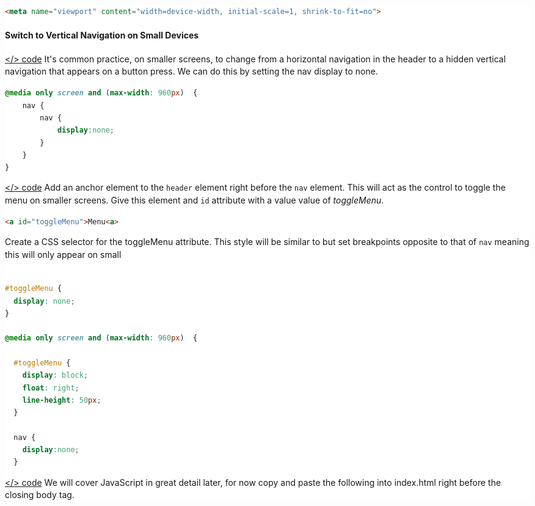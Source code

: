 ```html
<meta name="viewport" content="width=device-width, initial-scale=1, shrink-to-fit=no">
```

#### Switch to Vertical Navigation on Small Devices

[</> code](https://github.com/microtrain/microtrain.github.io/commit/b1c5c5f3342b8335038fad6ebed9879973020520) It's common practice, on smaller screens, to change from a horizontal navigation in the header to a hidden vertical navigation that appears on a button press. We can do this by setting the nav display to none.

```css
@media only screen and (max-width: 960px)  {
    nav {
        nav {
            display:none;
        }
    }
}
```

[</> code](https://github.com/microtrain/microtrain.github.io/commit/c21cd92767f844ca64db9b5a02009eccd5f8c40b) Add an anchor element to the ```header``` element right before the ```nav``` element. This will act as the control to toggle the menu on smaller screens. Give this element and ```id``` attribute with a value value of *toggleMenu*.

```html
<a id="toggleMenu">Menu<a>
```

Create a CSS selector for the toggleMenu attribute. This style will be similar to but set breakpoints opposite to that of ```nav``` meaning this will only appear on small

```css

#toggleMenu {
  display: none;
}

@media only screen and (max-width: 960px)  {

  #toggleMenu {
    display: block;
    float: right;
    line-height: 50px;
  }

  nav {
    display:none;
  }
```

[</> code](https://github.com/microtrain/microtrain.github.io/commit/0d6ce1804090c131e5ec19f80222c8336cfafc8a) We will cover JavaScript in great detail later, for now copy and paste the following into index.html right before the closing body tag.
